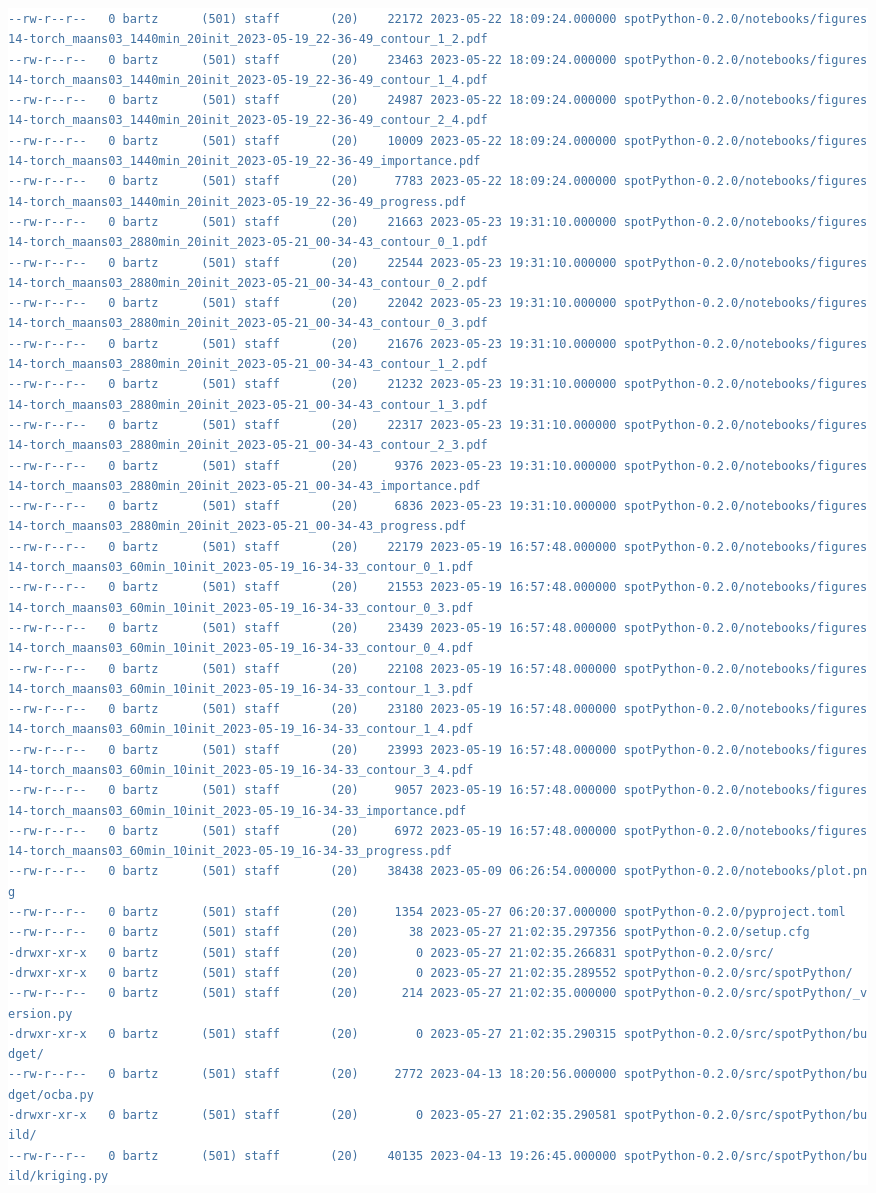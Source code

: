 ```diff
--rw-r--r--   0 bartz      (501) staff       (20)    22172 2023-05-22 18:09:24.000000 spotPython-0.2.0/notebooks/figures14-torch_maans03_1440min_20init_2023-05-19_22-36-49_contour_1_2.pdf
--rw-r--r--   0 bartz      (501) staff       (20)    23463 2023-05-22 18:09:24.000000 spotPython-0.2.0/notebooks/figures14-torch_maans03_1440min_20init_2023-05-19_22-36-49_contour_1_4.pdf
--rw-r--r--   0 bartz      (501) staff       (20)    24987 2023-05-22 18:09:24.000000 spotPython-0.2.0/notebooks/figures14-torch_maans03_1440min_20init_2023-05-19_22-36-49_contour_2_4.pdf
--rw-r--r--   0 bartz      (501) staff       (20)    10009 2023-05-22 18:09:24.000000 spotPython-0.2.0/notebooks/figures14-torch_maans03_1440min_20init_2023-05-19_22-36-49_importance.pdf
--rw-r--r--   0 bartz      (501) staff       (20)     7783 2023-05-22 18:09:24.000000 spotPython-0.2.0/notebooks/figures14-torch_maans03_1440min_20init_2023-05-19_22-36-49_progress.pdf
--rw-r--r--   0 bartz      (501) staff       (20)    21663 2023-05-23 19:31:10.000000 spotPython-0.2.0/notebooks/figures14-torch_maans03_2880min_20init_2023-05-21_00-34-43_contour_0_1.pdf
--rw-r--r--   0 bartz      (501) staff       (20)    22544 2023-05-23 19:31:10.000000 spotPython-0.2.0/notebooks/figures14-torch_maans03_2880min_20init_2023-05-21_00-34-43_contour_0_2.pdf
--rw-r--r--   0 bartz      (501) staff       (20)    22042 2023-05-23 19:31:10.000000 spotPython-0.2.0/notebooks/figures14-torch_maans03_2880min_20init_2023-05-21_00-34-43_contour_0_3.pdf
--rw-r--r--   0 bartz      (501) staff       (20)    21676 2023-05-23 19:31:10.000000 spotPython-0.2.0/notebooks/figures14-torch_maans03_2880min_20init_2023-05-21_00-34-43_contour_1_2.pdf
--rw-r--r--   0 bartz      (501) staff       (20)    21232 2023-05-23 19:31:10.000000 spotPython-0.2.0/notebooks/figures14-torch_maans03_2880min_20init_2023-05-21_00-34-43_contour_1_3.pdf
--rw-r--r--   0 bartz      (501) staff       (20)    22317 2023-05-23 19:31:10.000000 spotPython-0.2.0/notebooks/figures14-torch_maans03_2880min_20init_2023-05-21_00-34-43_contour_2_3.pdf
--rw-r--r--   0 bartz      (501) staff       (20)     9376 2023-05-23 19:31:10.000000 spotPython-0.2.0/notebooks/figures14-torch_maans03_2880min_20init_2023-05-21_00-34-43_importance.pdf
--rw-r--r--   0 bartz      (501) staff       (20)     6836 2023-05-23 19:31:10.000000 spotPython-0.2.0/notebooks/figures14-torch_maans03_2880min_20init_2023-05-21_00-34-43_progress.pdf
--rw-r--r--   0 bartz      (501) staff       (20)    22179 2023-05-19 16:57:48.000000 spotPython-0.2.0/notebooks/figures14-torch_maans03_60min_10init_2023-05-19_16-34-33_contour_0_1.pdf
--rw-r--r--   0 bartz      (501) staff       (20)    21553 2023-05-19 16:57:48.000000 spotPython-0.2.0/notebooks/figures14-torch_maans03_60min_10init_2023-05-19_16-34-33_contour_0_3.pdf
--rw-r--r--   0 bartz      (501) staff       (20)    23439 2023-05-19 16:57:48.000000 spotPython-0.2.0/notebooks/figures14-torch_maans03_60min_10init_2023-05-19_16-34-33_contour_0_4.pdf
--rw-r--r--   0 bartz      (501) staff       (20)    22108 2023-05-19 16:57:48.000000 spotPython-0.2.0/notebooks/figures14-torch_maans03_60min_10init_2023-05-19_16-34-33_contour_1_3.pdf
--rw-r--r--   0 bartz      (501) staff       (20)    23180 2023-05-19 16:57:48.000000 spotPython-0.2.0/notebooks/figures14-torch_maans03_60min_10init_2023-05-19_16-34-33_contour_1_4.pdf
--rw-r--r--   0 bartz      (501) staff       (20)    23993 2023-05-19 16:57:48.000000 spotPython-0.2.0/notebooks/figures14-torch_maans03_60min_10init_2023-05-19_16-34-33_contour_3_4.pdf
--rw-r--r--   0 bartz      (501) staff       (20)     9057 2023-05-19 16:57:48.000000 spotPython-0.2.0/notebooks/figures14-torch_maans03_60min_10init_2023-05-19_16-34-33_importance.pdf
--rw-r--r--   0 bartz      (501) staff       (20)     6972 2023-05-19 16:57:48.000000 spotPython-0.2.0/notebooks/figures14-torch_maans03_60min_10init_2023-05-19_16-34-33_progress.pdf
--rw-r--r--   0 bartz      (501) staff       (20)    38438 2023-05-09 06:26:54.000000 spotPython-0.2.0/notebooks/plot.png
--rw-r--r--   0 bartz      (501) staff       (20)     1354 2023-05-27 06:20:37.000000 spotPython-0.2.0/pyproject.toml
--rw-r--r--   0 bartz      (501) staff       (20)       38 2023-05-27 21:02:35.297356 spotPython-0.2.0/setup.cfg
-drwxr-xr-x   0 bartz      (501) staff       (20)        0 2023-05-27 21:02:35.266831 spotPython-0.2.0/src/
-drwxr-xr-x   0 bartz      (501) staff       (20)        0 2023-05-27 21:02:35.289552 spotPython-0.2.0/src/spotPython/
--rw-r--r--   0 bartz      (501) staff       (20)      214 2023-05-27 21:02:35.000000 spotPython-0.2.0/src/spotPython/_version.py
-drwxr-xr-x   0 bartz      (501) staff       (20)        0 2023-05-27 21:02:35.290315 spotPython-0.2.0/src/spotPython/budget/
--rw-r--r--   0 bartz      (501) staff       (20)     2772 2023-04-13 18:20:56.000000 spotPython-0.2.0/src/spotPython/budget/ocba.py
-drwxr-xr-x   0 bartz      (501) staff       (20)        0 2023-05-27 21:02:35.290581 spotPython-0.2.0/src/spotPython/build/
--rw-r--r--   0 bartz      (501) staff       (20)    40135 2023-04-13 19:26:45.000000 spotPython-0.2.0/src/spotPython/build/kriging.py
```